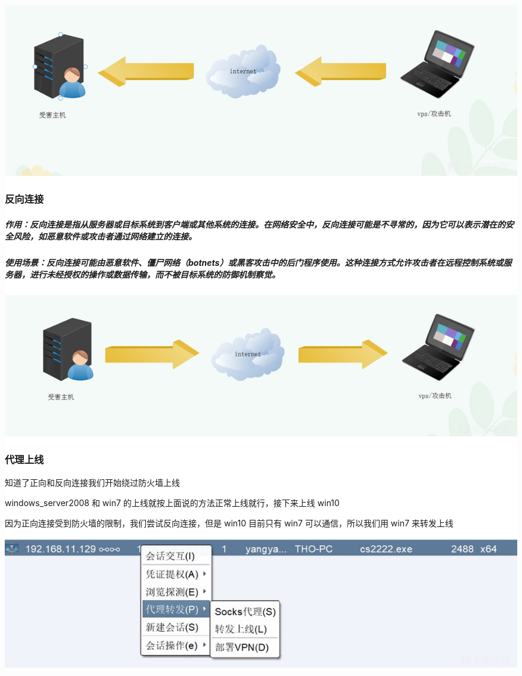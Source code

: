 [![](assets/1709193289-94ebfb9edf3e56ad6873fd1d8240a048.png)](https://xzfile.aliyuncs.com/media/upload/picture/20240228122759-c09a3e72-d5f1-1.png)

### 反向连接

##### 作用：反向连接是指从服务器或目标系统到客户端或其他系统的连接。在网络安全中，反向连接可能是不寻常的，因为它可以表示潜在的安全风险，如恶意软件或攻击者通过网络建立的连接。

##### 使用场景：反向连接可能由恶意软件、僵尸网络（botnets）或黑客攻击中的后门程序使用。这种连接方式允许攻击者在远程控制系统或服务器，进行未经授权的操作或数据传输，而不被目标系统的防御机制察觉。

[![](assets/1709193289-1472c8e3401abd54c05ce2958d4781c6.png)](https://xzfile.aliyuncs.com/media/upload/picture/20240228122805-c4b8ed3c-d5f1-1.png)

### 代理上线

知道了正向和反向连接我们开始绕过防火墙上线

windows\_server2008 和 win7 的上线就按上面说的方法正常上线就行，接下来上线 win10

因为正向连接受到防火墙的限制，我们尝试反向连接，但是 win10 目前只有 win7 可以通信，所以我们用 win7 来转发上线

[![](assets/1709193289-71a0846bc9cd95f699edb33a25ccc7c3.png)](https://xzfile.aliyuncs.com/media/upload/picture/20240228122830-d33182d4-d5f1-1.png)
